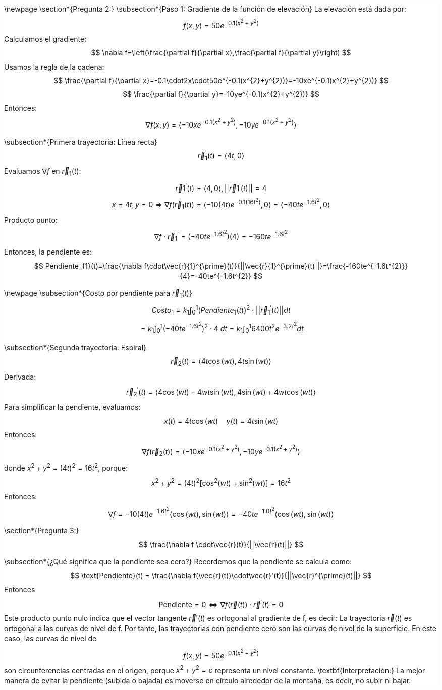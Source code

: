 \newpage
\section*{Pregunta 2:}
\subsection*{Paso 1: Gradiente de la función de elevación}
La elevación está dada por: 
$$ f(x,y)=50e^{-0.1(x^{2}+y^{2})} $$ 
Calculamos el gradiente: 
$$ \nabla f=\left(\frac{\partial f}{\partial x},\frac{\partial f}{\partial y}\right) $$ 
Usamos la regla de la cadena: 
$$ \frac{\partial f}{\partial x}=-0.1\cdot2x\cdot50e^{-0.1(x^{2}+y^{2})}=-10xe^{-0.1(x^{2}+y^{2})} $$ 
$$ \frac{\partial f}{\partial y}=-10ye^{-0.1(x^{2}+y^{2})} $$ 
Entonces: 
$$ \nabla f(x,y)=\langle-10xe^{-0.1(x^{2}+y^{2})},-10ye^{-0.1(x^{2}+y^{2})}\rangle $$ 

\subsection*{Primera trayectoria: Línea recta}
$$ \vec{r}_{1}(t)=\langle4t,0\rangle $$ 
Evaluamos $\nabla f$ en $\vec{r}_{1}(t)$: 
$$ \vec{r}{1}^{\prime}(t)=\langle4,0\rangle, ||\vec{r}{1}^{\prime}(t)||=4 $$ 
$$ x=4t, y=0\Rightarrow\nabla f(\vec{r}_{1}(t))=\langle-10(4t)e^{-0.1(16t^{2})},0\rangle=\langle-40te^{-1.6t^{2}},0\rangle $$ 
Producto punto: 
$$ \nabla f\cdot\vec{r}_{1}^{\prime}=(-40te^{-1.6t^{2}})(4)=-160te^{-1.6t^{2}} $$ 
Entonces, la pendiente es: 
$$ Pendiente_{1}(t)=\frac{\nabla f\cdot\vec{r}{1}^{\prime}(t)}{||\vec{r}{1}^{\prime}(t)||}=\frac{-160te^{-1.6t^{2}}}{4}=-40te^{-1.6t^{2}} $$ 

\newpage
\subsection*{Costo por pendiente para $\vec{r}_{1}(t)$}
$$ Costo_{1}=k_{1}\int_{0}^{1}(Pendiente_{1}(t))^{2}\cdot||\vec{r}_{1}^{\prime}(t)||dt $$ 
$$ =k_{1}\int_{0}^{1}(-40te^{-1.6t^{2}})^{2}\cdot4~dt=k_{1}\int_{0}^{1}6400t^{2}e^{-3.2t^{2}}dt $$ 

\subsection*{Segunda trayectoria: Espiral}
$$ \vec{r}_{2}(t)=\langle4t\cos(wt), 4t\sin(wt)\rangle $$ 
Derivada: 
$$ \vec{r}_{2}^{\prime}(t)=\langle4\cos(wt)-4wt\sin(wt), 4\sin(wt)+4wt\cos(wt)\rangle $$ 
Para simplificar la pendiente, evaluamos: 
$$ x(t)=4t\cos(wt) \quad y(t)=4t\sin(wt) $$ 
Entonces: 
$$ \nabla f(\vec{r}_{2}(t))=\langle-10xe^{-0.1(x^{2}+y^{2})},-10ye^{-0.1(x^{2}+y^{2})}\rangle $$ 
donde $x^{2}+y^{2}=(4t)^{2}=16t^{2},$ porque: 
$$ x^{2}+y^{2}=(4t)^{2}[\cos^{2}(wt)+\sin^{2}(wt)]=16t^{2} $$ 
Entonces: 
$$ \nabla f=-10(4t)e^{-1.6t^{2}}\langle \cos(wt),\sin(wt)\rangle=-40te^{-1.0t^{2}}\langle \cos(wt),\sin(wt)\rangle $$ 

\section*{Pregunta 3:}
$$ \frac{\nabla f \cdot\vec{r}(t)}{||\vec{r}(t)||} $$ 

\subsection*{¿Qué significa que la pendiente sea cero?} 
Recordemos que la pendiente se calcula como: 
$$ \text{Pendiente}(t) = \frac{\nabla f(\vec{r}(t))\cdot\vec{r}'(t)}{||\vec{r}^{\prime}(t)||} $$ 
Entonces
$$ \text{Pendiente} = 0 \Leftrightarrow \nabla f(\vec{r}(t))\cdot\vec{r}^{\prime}(t)=0 $$ 
Este producto punto nulo indica que el vector tangente $\vec{r}'(t)$ es ortogonal al gradiente de f, es decir: 
La trayectoria $\vec{r}(t)$ es ortogonal a las curvas de nivel de f. 
Por tanto, las trayectorias con pendiente cero son las curvas de nivel de la superficie. 
En este caso, las curvas de nivel de 
$$ f(x,y)=50e^{-0.1(x^{2}+y^{2})} $$ 
son circunferencias centradas en el origen, porque $x^{2}+y^{2}=c$ representa un nivel constante. 
\textbf{Interpretación:} La mejor manera de evitar la pendiente (subida o bajada) es moverse en círculo alrededor de la montaña, es decir, no subir ni bajar. 
